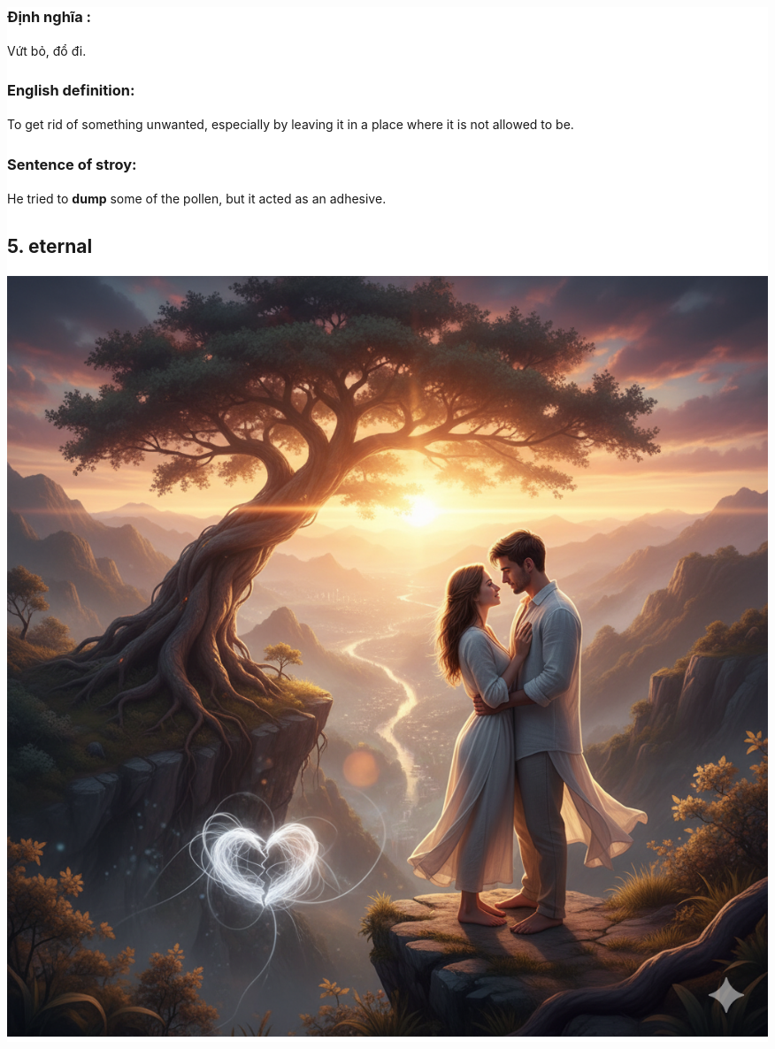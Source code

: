 ### Định nghĩa : 
Vứt bỏ, đổ đi.

### English definition: 
To get rid of something unwanted, especially by leaving it in a place where it is not allowed to be.

### Sentence of stroy:
He tried to **dump** some of the pollen, but it acted as an adhesive.

## 5. eternal
![eternal](eew-6-20/5.png)
